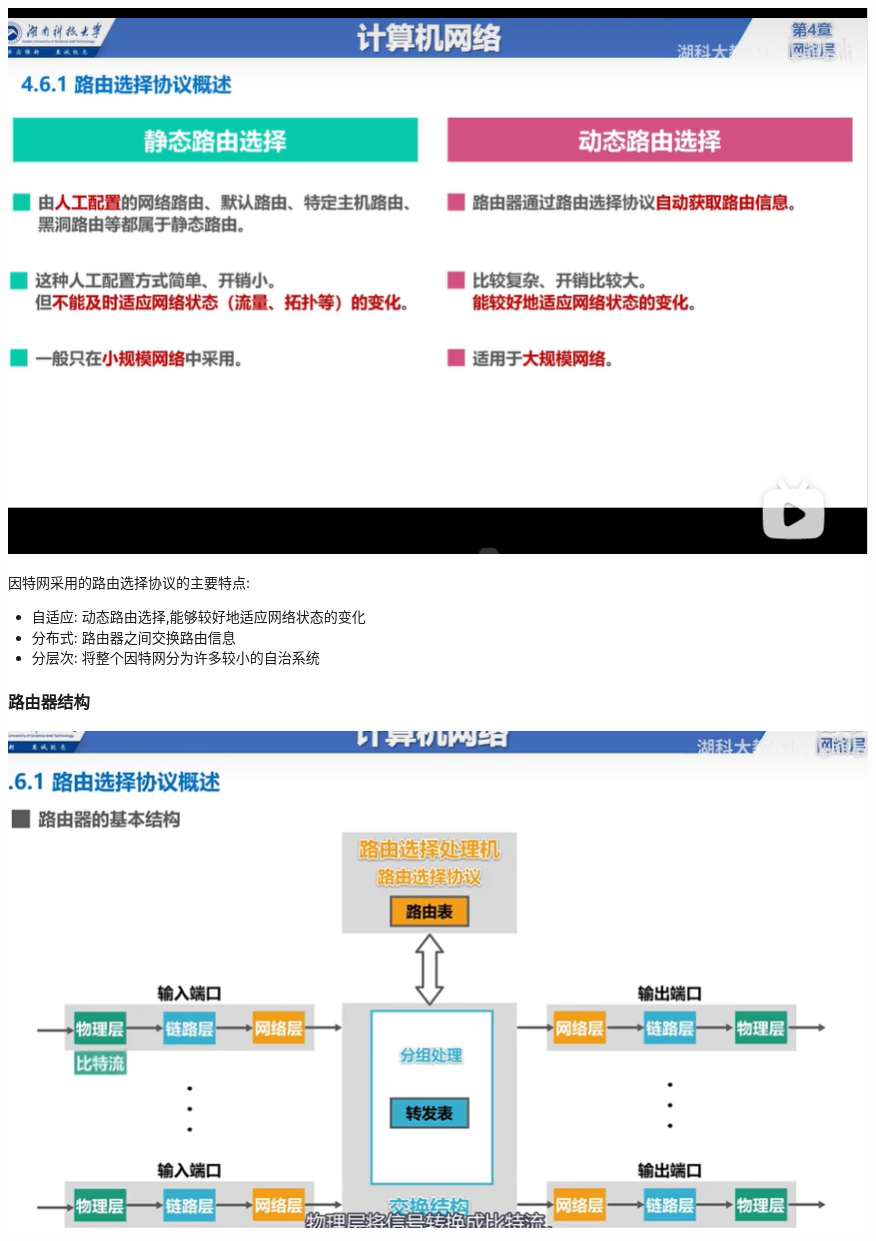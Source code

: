 ![image-20230104154219706](../../img/计算机网络-tempassets/image-20230104154219706.png)

因特网采用的路由选择协议的主要特点:

* 自适应: 动态路由选择,能够较好地适应网络状态的变化
* 分布式: 路由器之间交换路由信息
* 分层次: 将整个因特网分为许多较小的自治系统

### 路由器结构

![image-20230131151138307](../../img/计算机网络-tempassets/image-20230131151138307.png)
